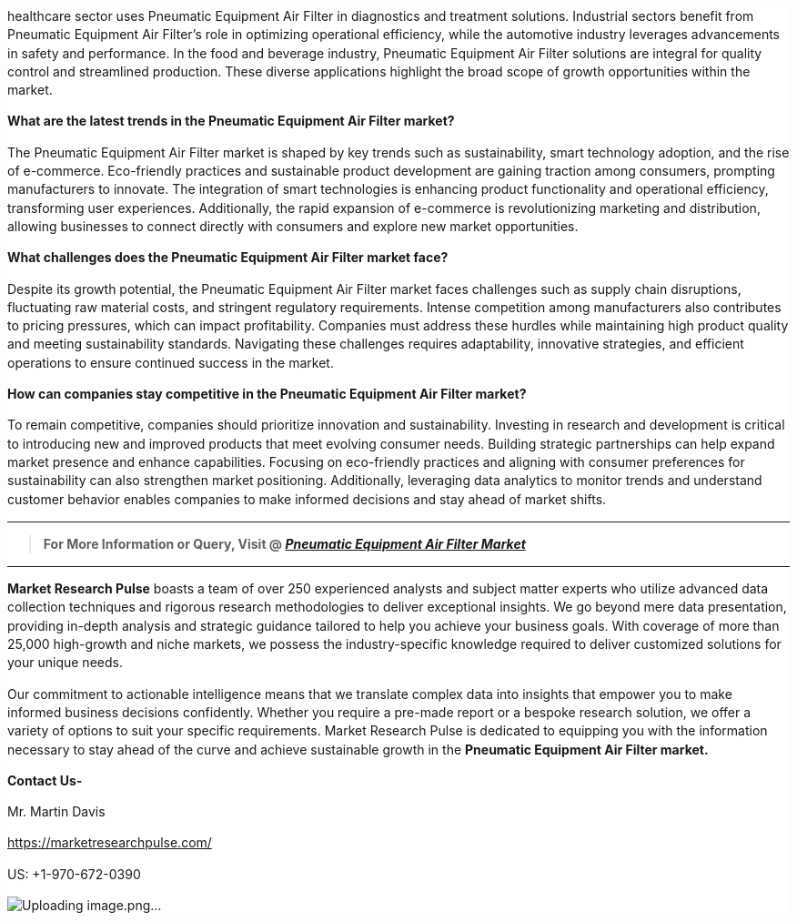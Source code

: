 healthcare sector uses Pneumatic Equipment Air Filter in diagnostics and treatment solutions. Industrial sectors benefit from Pneumatic Equipment Air Filter&rsquo;s role in optimizing operational efficiency, while the automotive industry leverages advancements in safety and performance. In the food and beverage industry, Pneumatic Equipment Air Filter solutions are integral for quality control and streamlined production. These diverse applications highlight the broad scope of growth opportunities within the market.</p><p><strong>What are the latest trends in the Pneumatic Equipment Air Filter market?</strong></p><p>The Pneumatic Equipment Air Filter market is shaped by key trends such as sustainability, smart technology adoption, and the rise of e-commerce. Eco-friendly practices and sustainable product development are gaining traction among consumers, prompting manufacturers to innovate. The integration of smart technologies is enhancing product functionality and operational efficiency, transforming user experiences. Additionally, the rapid expansion of e-commerce is revolutionizing marketing and distribution, allowing businesses to connect directly with consumers and explore new market opportunities.</p><p><strong>What challenges does the Pneumatic Equipment Air Filter market face?</strong></p><p>Despite its growth potential, the Pneumatic Equipment Air Filter market faces challenges such as supply chain disruptions, fluctuating raw material costs, and stringent regulatory requirements. Intense competition among manufacturers also contributes to pricing pressures, which can impact profitability. Companies must address these hurdles while maintaining high product quality and meeting sustainability standards. Navigating these challenges requires adaptability, innovative strategies, and efficient operations to ensure continued success in the market.</p><p><strong>How can companies stay competitive in the Pneumatic Equipment Air Filter market?</strong></p><p>To remain competitive, companies should prioritize innovation and sustainability. Investing in research and development is critical to introducing new and improved products that meet evolving consumer needs. Building strategic partnerships can help expand market presence and enhance capabilities. Focusing on eco-friendly practices and aligning with consumer preferences for sustainability can also strengthen market positioning. Additionally, leveraging data analytics to monitor trends and understand customer behavior enables companies to make informed decisions and stay ahead of market shifts.</p><hr /><blockquote><p><strong>For More Information or Query, Visit @&nbsp;<em><a href="https://marketresearchpulse.com/report/18119/pneumatic-equipment-air-filter-market?utm_source=Linkedin&utm_medium=091">Pneumatic Equipment Air Filter Market</a></em></strong></p></blockquote><hr /><p><strong>Market Research Pulse</strong> boasts a team of over 250 experienced analysts and subject matter experts who utilize advanced data collection techniques and rigorous research methodologies to deliver exceptional insights. We go beyond mere data presentation, providing in-depth analysis and strategic guidance tailored to help you achieve your business goals. With coverage of more than 25,000 high-growth and niche markets, we possess the industry-specific knowledge required to deliver customized solutions for your unique needs.</p><p>Our commitment to actionable intelligence means that we translate complex data into insights that empower you to make informed business decisions confidently. Whether you require a pre-made report or a bespoke research solution, we offer a variety of options to suit your specific requirements. Market Research Pulse is dedicated to equipping you with the information necessary to stay ahead of the curve and achieve sustainable growth in the <strong>Pneumatic Equipment Air Filter market.</strong></p><p><strong>Contact Us-</strong></p><p>Mr. Martin Davis</p><p>https://marketresearchpulse.com/</p><p>US: +1-970-672-0390</p>
![Uploading image.png…]()
